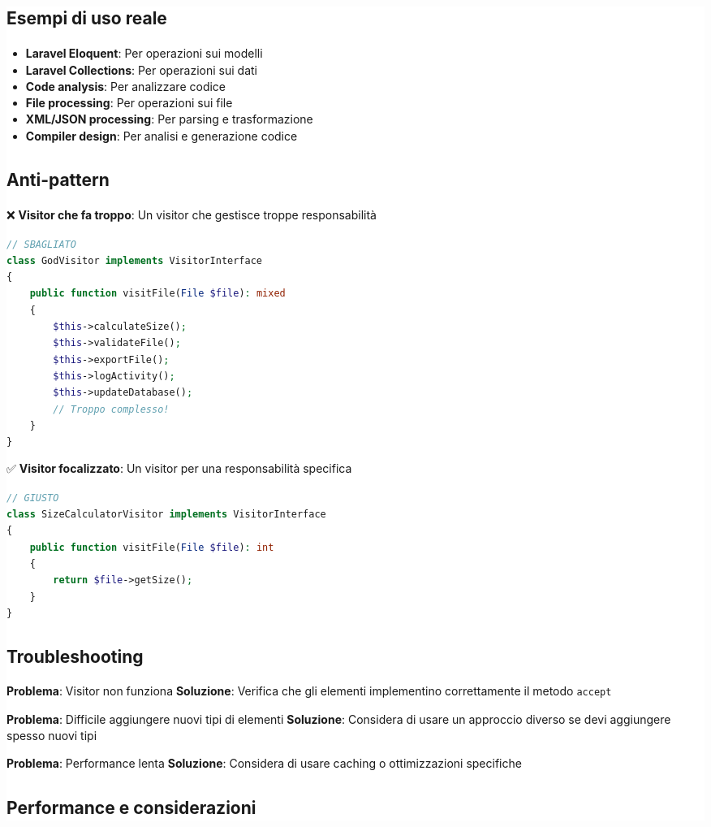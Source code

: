 ## Esempi di uso reale

- **Laravel Eloquent**: Per operazioni sui modelli
- **Laravel Collections**: Per operazioni sui dati
- **Code analysis**: Per analizzare codice
- **File processing**: Per operazioni sui file
- **XML/JSON processing**: Per parsing e trasformazione
- **Compiler design**: Per analisi e generazione codice

## Anti-pattern

❌ **Visitor che fa troppo**: Un visitor che gestisce troppe responsabilità
```php
// SBAGLIATO
class GodVisitor implements VisitorInterface
{
    public function visitFile(File $file): mixed
    {
        $this->calculateSize();
        $this->validateFile();
        $this->exportFile();
        $this->logActivity();
        $this->updateDatabase();
        // Troppo complesso!
    }
}
```

✅ **Visitor focalizzato**: Un visitor per una responsabilità specifica
```php
// GIUSTO
class SizeCalculatorVisitor implements VisitorInterface
{
    public function visitFile(File $file): int
    {
        return $file->getSize();
    }
}
```

## Troubleshooting

**Problema**: Visitor non funziona
**Soluzione**: Verifica che gli elementi implementino correttamente il metodo `accept`

**Problema**: Difficile aggiungere nuovi tipi di elementi
**Soluzione**: Considera di usare un approccio diverso se devi aggiungere spesso nuovi tipi

**Problema**: Performance lenta
**Soluzione**: Considera di usare caching o ottimizzazioni specifiche

## Performance e considerazioni
